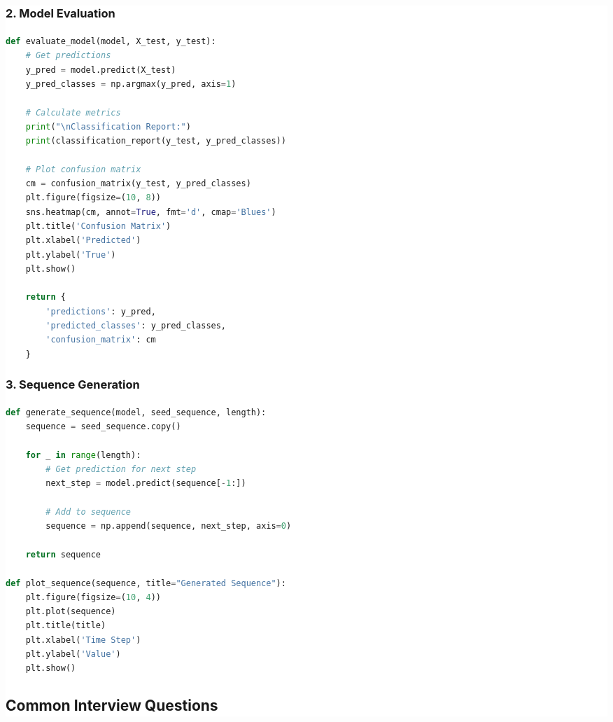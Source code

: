 ### 2. Model Evaluation
```python
def evaluate_model(model, X_test, y_test):
    # Get predictions
    y_pred = model.predict(X_test)
    y_pred_classes = np.argmax(y_pred, axis=1)
    
    # Calculate metrics
    print("\nClassification Report:")
    print(classification_report(y_test, y_pred_classes))
    
    # Plot confusion matrix
    cm = confusion_matrix(y_test, y_pred_classes)
    plt.figure(figsize=(10, 8))
    sns.heatmap(cm, annot=True, fmt='d', cmap='Blues')
    plt.title('Confusion Matrix')
    plt.xlabel('Predicted')
    plt.ylabel('True')
    plt.show()
    
    return {
        'predictions': y_pred,
        'predicted_classes': y_pred_classes,
        'confusion_matrix': cm
    }
```

### 3. Sequence Generation
```python
def generate_sequence(model, seed_sequence, length):
    sequence = seed_sequence.copy()
    
    for _ in range(length):
        # Get prediction for next step
        next_step = model.predict(sequence[-1:])
        
        # Add to sequence
        sequence = np.append(sequence, next_step, axis=0)
    
    return sequence

def plot_sequence(sequence, title="Generated Sequence"):
    plt.figure(figsize=(10, 4))
    plt.plot(sequence)
    plt.title(title)
    plt.xlabel('Time Step')
    plt.ylabel('Value')
    plt.show()
```

## Common Interview Questions
